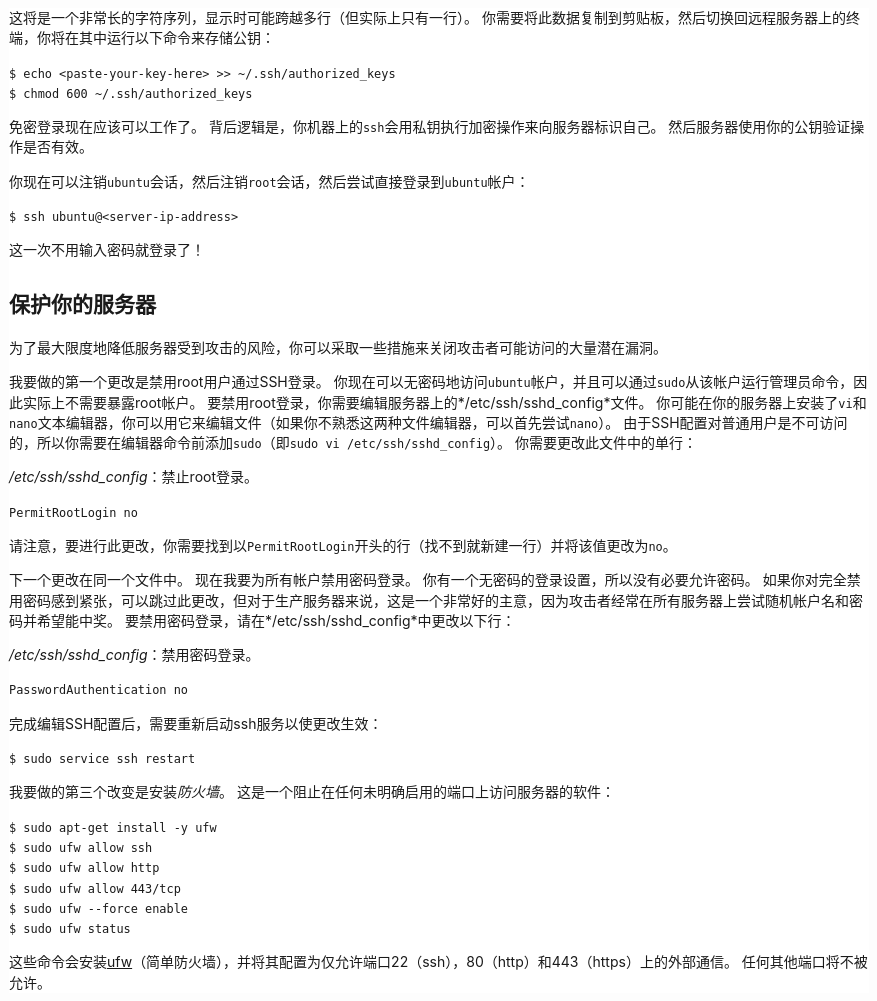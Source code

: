 这将是一个非常长的字符序列，显示时可能跨越多行（但实际上只有一行）。 你需要将此数据复制到剪贴板，然后切换回远程服务器上的终端，你将在其中运行以下命令来存储公钥：

```
$ echo <paste-your-key-here> >> ~/.ssh/authorized_keys
$ chmod 600 ~/.ssh/authorized_keys
```

免密登录现在应该可以工作了。 背后逻辑是，你机器上的`ssh`会用私钥执行加密操作来向服务器标识自己。 然后服务器使用你的公钥验证操作是否有效。

你现在可以注销`ubuntu`会话，然后注销`root`会话，然后尝试直接登录到`ubuntu`帐户：

```
$ ssh ubuntu@<server-ip-address>
```

这一次不用输入密码就登录了！

## 保护你的服务器

为了最大限度地降低服务器受到攻击的风险，你可以采取一些措施来关闭攻击者可能访问的大量潜在漏洞。

我要做的第一个更改是禁用root用户通过SSH登录。 你现在可以无密码地访问`ubuntu`帐户，并且可以通过`sudo`从该帐户运行管理员命令，因此实际上不需要暴露root帐户。 要禁用root登录，你需要编辑服务器上的*/etc/ssh/sshd_config*文件。 你可能在你的服务器上安装了`vi`和`nano`文本编辑器，你可以用它来编辑文件（如果你不熟悉这两种文件编辑器，可以首先尝试`nano`）。 由于SSH配置对普通用户是不可访问的，所以你需要在编辑器命令前添加`sudo`（即`sudo vi /etc/ssh/sshd_config`）。 你需要更改此文件中的单行：

*/etc/ssh/sshd_config*：禁止root登录。

```
PermitRootLogin no
```

请注意，要进行此更改，你需要找到以`PermitRootLogin`开头的行（找不到就新建一行）并将该值更改为`no`。

下一个更改在同一个文件中。 现在我要为所有帐户禁用密码登录。 你有一个无密码的登录设置，所以没有必要允许密码。 如果你对完全禁用密码感到紧张，可以跳过此更改，但对于生产服务器来说，这是一个非常好的主意，因为攻击者经常在所有服务器上尝试随机帐户名和密码并希望能中奖。 要禁用密码登录，请在*/etc/ssh/sshd_config*中更改以下行：

*/etc/ssh/sshd_config*：禁用密码登录。

```
PasswordAuthentication no
```

完成编辑SSH配置后，需要重新启动ssh服务以使更改生效：

```
$ sudo service ssh restart
```

我要做的第三个改变是安装*防火墙*。 这是一个阻止在任何未明确启用的端口上访问服务器的软件：

```
$ sudo apt-get install -y ufw
$ sudo ufw allow ssh
$ sudo ufw allow http
$ sudo ufw allow 443/tcp
$ sudo ufw --force enable
$ sudo ufw status
```

这些命令会安装[ufw](https://wiki.ubuntu.com/UncomplicatedFirewall)（简单防火墙），并将其配置为仅允许端口22（ssh），80（http）和443（https）上的外部通信。 任何其他端口将不被允许。
